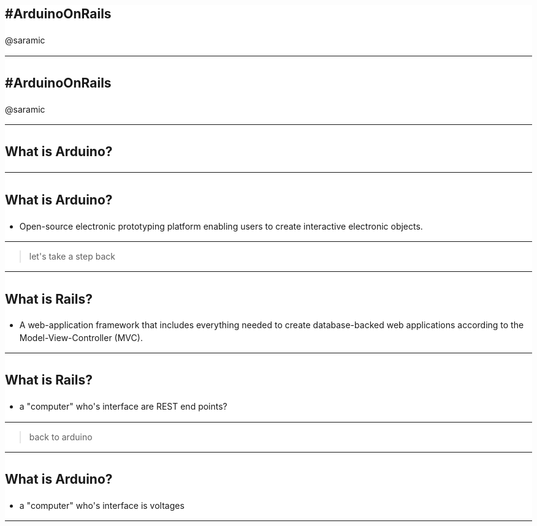 

## #ArduinoOnRails

@saramic

---



## #ArduinoOnRails

@saramic

---

## What is Arduino?

---

## What is Arduino?

- Open-source electronic prototyping platform enabling users to create
  interactive electronic objects.

---

> let's take a step back

---

## What is Rails?

- A web-application framework that includes everything needed to create
  database-backed web applications according to the Model-View-Controller
  (MVC).

---

## What is Rails?

- a "computer" who's interface are REST end points?

---

> back to arduino

---

## What is Arduino?

- a "computer" who's interface is voltages

---

